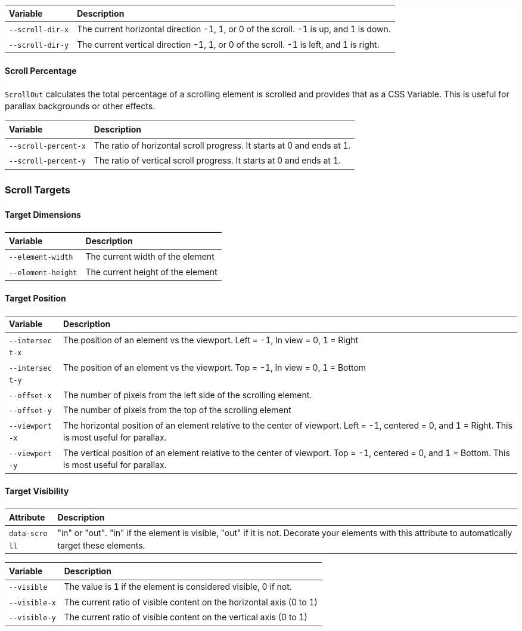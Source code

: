 | Variable         | Description                                                                           |
| :--------------- | :------------------------------------------------------------------------------------ |
| `--scroll-dir-x` | The current horizontal direction -1, 1, or 0 of the scroll. -1 is up, and 1 is down.  |
| `--scroll-dir-y` | The current vertical direction -1, 1, or 0 of the scroll. -1 is left, and 1 is right. |

#### Scroll Percentage

`ScrollOut` calculates the total percentage of a scrolling element is scrolled and provides that as a CSS Variable. This is useful for parallax backgrounds or other effects.

| Variable             | Description                                                            |
| :------------------- | :--------------------------------------------------------------------- |
| `--scroll-percent-x` | The ratio of horizontal scroll progress. It starts at 0 and ends at 1. |
| `--scroll-percent-y` | The ratio of vertical scroll progress. It starts at 0 and ends at 1.   |

### Scroll Targets

#### Target Dimensions

| Variable           | Description                       |
| :----------------- | :-------------------------------- |
| `--element-width`  | The current width of the element  |
| `--element-height` | The current height of the element |

#### Target Position

| Variable        | Description                                                                                                                                         |
| :-------------- | :-------------------------------------------------------------------------------------------------------------------------------------------------- |
| `--intersect-x` | The position of an element vs the viewport. Left = -1, In view = 0, 1 = Right                                                                       |
| `--intersect-y` | The position of an element vs the viewport. Top = -1, In view = 0, 1 = Bottom                                                                       |
| `--offset-x`    | The number of pixels from the left side of the scrolling element.                                                                                   |
| `--offset-y`    | The number of pixels from the top of the scrolling element                                                                                          |
| `--viewport-x`  | The horizontal position of an element relative to the center of viewport. Left = -1, centered = 0, and 1 = Right. This is most useful for parallax. |
| `--viewport-y`  | The vertical position of an element relative to the center of viewport. Top = -1, centered = 0, and 1 = Bottom. This is most useful for parallax.   |

#### Target Visibility

| Attribute     | Description                                                                                                                                           |
| :------------ | :---------------------------------------------------------------------------------------------------------------------------------------------------- |
| `data-scroll` | "in" or "out". "in" if the element is visible, "out" if it is not. Decorate your elements with this attribute to automatically target these elements. |

| Variable      | Description                                                          |
| :------------ | :------------------------------------------------------------------- |
| `--visible`   | The value is 1 if the element is considered visible, 0 if not.       |
| `--visible-x` | The current ratio of visible content on the horizontal axis (0 to 1) |
| `--visible-y` | The current ratio of visible content on the vertical axis (0 to 1)   |
